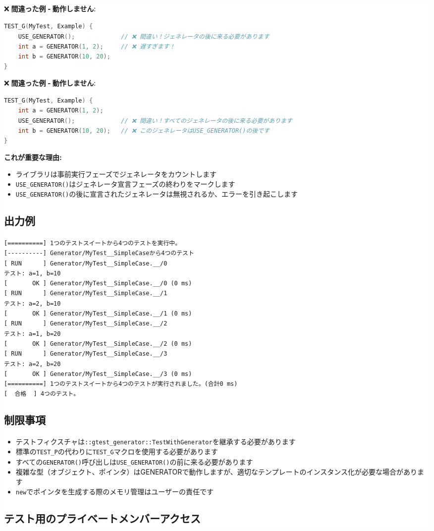 ❌ **間違った例 - 動作しません**:
```cpp
TEST_G(MyTest, Example) {
    USE_GENERATOR();             // ❌ 間違い！ジェネレータの後に来る必要があります
    int a = GENERATOR(1, 2);     // ❌ 遅すぎます！
    int b = GENERATOR(10, 20);
}
```

❌ **間違った例 - 動作しません**:
```cpp
TEST_G(MyTest, Example) {
    int a = GENERATOR(1, 2);
    USE_GENERATOR();             // ❌ 間違い！すべてのジェネレータの後に来る必要があります
    int b = GENERATOR(10, 20);   // ❌ このジェネレータはUSE_GENERATOR()の後です
}
```

**これが重要な理由:**
- ライブラリは事前実行フェーズでジェネレータをカウントします
- `USE_GENERATOR()`はジェネレータ宣言フェーズの終わりをマークします
- `USE_GENERATOR()`の後に宣言されたジェネレータは無視されるか、エラーを引き起こします

## 出力例

```
[==========] 1つのテストスイートから4つのテストを実行中。
[----------] Generator/MyTest__SimpleCaseから4つのテスト
[ RUN      ] Generator/MyTest__SimpleCase.__/0
テスト: a=1, b=10
[       OK ] Generator/MyTest__SimpleCase.__/0 (0 ms)
[ RUN      ] Generator/MyTest__SimpleCase.__/1
テスト: a=2, b=10
[       OK ] Generator/MyTest__SimpleCase.__/1 (0 ms)
[ RUN      ] Generator/MyTest__SimpleCase.__/2
テスト: a=1, b=20
[       OK ] Generator/MyTest__SimpleCase.__/2 (0 ms)
[ RUN      ] Generator/MyTest__SimpleCase.__/3
テスト: a=2, b=20
[       OK ] Generator/MyTest__SimpleCase.__/3 (0 ms)
[==========] 1つのテストスイートから4つのテストが実行されました。(合計0 ms)
[  合格  ] 4つのテスト。
```

## 制限事項

- テストフィクスチャは`::gtest_generator::TestWithGenerator`を継承する必要があります
- 標準の`TEST_P`の代わりに`TEST_G`マクロを使用する必要があります
- すべての`GENERATOR()`呼び出しは`USE_GENERATOR()`の前に来る必要があります
- 複雑な型（オブジェクト、ポインタ）はGENERATORで動作しますが、適切なテンプレートのインスタンス化が必要な場合があります
- `new`でポインタを生成する際のメモリ管理はユーザーの責任です

## テスト用のプライベートメンバーアクセス
